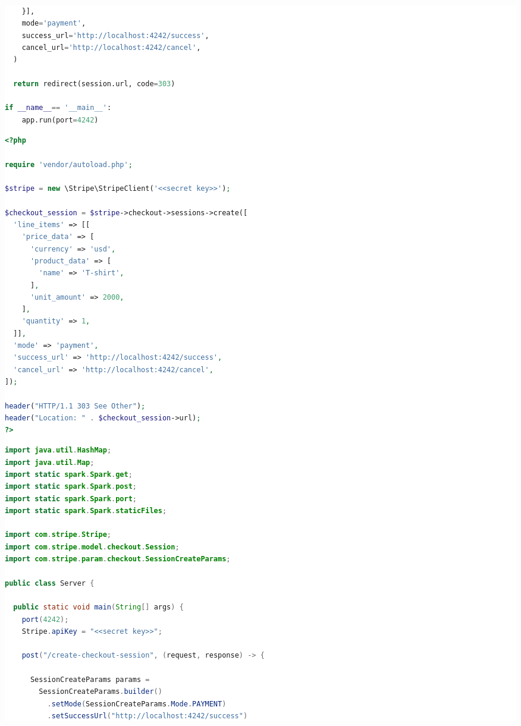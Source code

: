 ```python
    }],
    mode='payment',
    success_url='http://localhost:4242/success',
    cancel_url='http://localhost:4242/cancel',
  )

  return redirect(session.url, code=303)

if __name__== '__main__':
    app.run(port=4242)
```

```php
<?php

require 'vendor/autoload.php';

$stripe = new \Stripe\StripeClient('<<secret key>>');

$checkout_session = $stripe->checkout->sessions->create([
  'line_items' => [[
    'price_data' => [
      'currency' => 'usd',
      'product_data' => [
        'name' => 'T-shirt',
      ],
      'unit_amount' => 2000,
    ],
    'quantity' => 1,
  ]],
  'mode' => 'payment',
  'success_url' => 'http://localhost:4242/success',
  'cancel_url' => 'http://localhost:4242/cancel',
]);

header("HTTP/1.1 303 See Other");
header("Location: " . $checkout_session->url);
?>
```

```java
import java.util.HashMap;
import java.util.Map;
import static spark.Spark.get;
import static spark.Spark.post;
import static spark.Spark.port;
import static spark.Spark.staticFiles;

import com.stripe.Stripe;
import com.stripe.model.checkout.Session;
import com.stripe.param.checkout.SessionCreateParams;

public class Server {

  public static void main(String[] args) {
    port(4242);
    Stripe.apiKey = "<<secret key>>";

    post("/create-checkout-session", (request, response) -> {

      SessionCreateParams params =
        SessionCreateParams.builder()
          .setMode(SessionCreateParams.Mode.PAYMENT)
          .setSuccessUrl("http://localhost:4242/success")
```